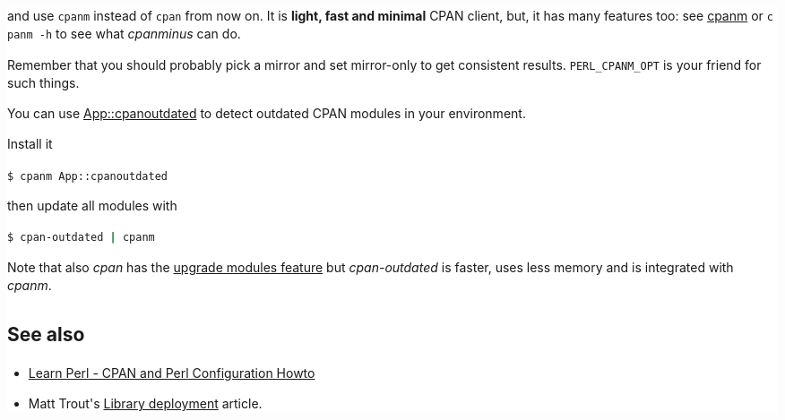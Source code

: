 and use `cpanm` instead of `cpan` from now on. It is **light, fast and minimal** CPAN client, but, it has many features too: see [cpanm](http://search.cpan.org/~miyagawa/App-cpanminus/bin/cpanm) or `cpanm -h` to see what *cpanminus* can do.

Remember that you should probably pick a mirror and set mirror-only to get consistent results. `PERL_CPANM_OPT` is your friend for such things.

You can use [App::cpanoutdated](http://search.cpan.org/dist/App-cpanoutdated/bin/cpan-outdated) to detect outdated CPAN modules in your environment.

Install it

```bash
$ cpanm App::cpanoutdated
```

then update all modules with

```bash
$ cpan-outdated | cpanm
```

Note that also *cpan* has the [upgrade modules feature](#upgrade-modules) but *cpan-outdated* is faster, uses less memory and is integrated with *cpanm*.

## See also

* [Learn Perl - CPAN and Perl Configuration Howto](http://learnperl.scratchcomputing.com/tutorials/configuration/)
* Matt Trout's [Library deployment](http://shadow.cat/blog/matt-s-trout/mstpan-9/) article.

  [1]: http://www.cpan.org/ "CPAN"
  [2]: http://www.perl.org/ "Perl"
  [3]: https://metacpan.org/pod/CPAN#Configuration-for-individual-distributions-Distroprefs "Distroprefs"

